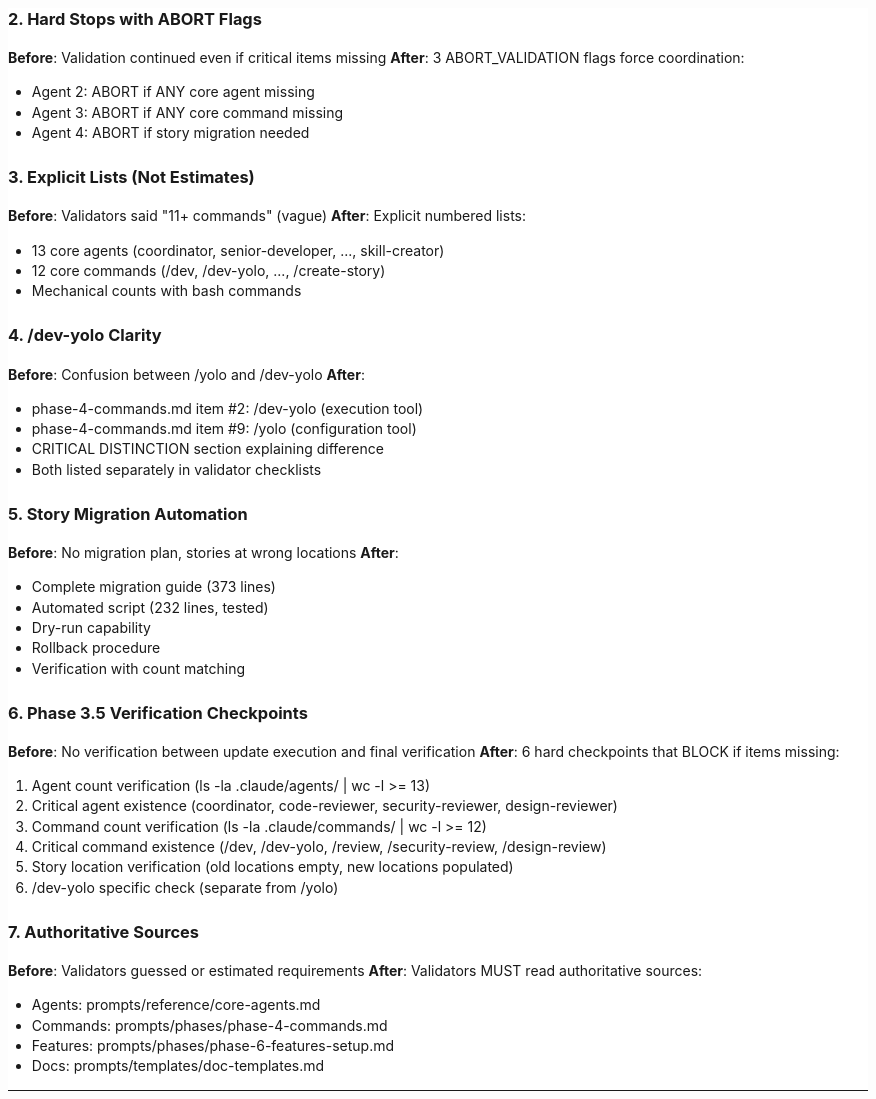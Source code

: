 ### 2. Hard Stops with ABORT Flags
**Before**: Validation continued even if critical items missing
**After**: 3 ABORT_VALIDATION flags force coordination:
- Agent 2: ABORT if ANY core agent missing
- Agent 3: ABORT if ANY core command missing
- Agent 4: ABORT if story migration needed

### 3. Explicit Lists (Not Estimates)
**Before**: Validators said "11+ commands" (vague)
**After**: Explicit numbered lists:
- 13 core agents (coordinator, senior-developer, ..., skill-creator)
- 12 core commands (/dev, /dev-yolo, ..., /create-story)
- Mechanical counts with bash commands

### 4. /dev-yolo Clarity
**Before**: Confusion between /yolo and /dev-yolo
**After**:
- phase-4-commands.md item #2: /dev-yolo (execution tool)
- phase-4-commands.md item #9: /yolo (configuration tool)
- CRITICAL DISTINCTION section explaining difference
- Both listed separately in validator checklists

### 5. Story Migration Automation
**Before**: No migration plan, stories at wrong locations
**After**:
- Complete migration guide (373 lines)
- Automated script (232 lines, tested)
- Dry-run capability
- Rollback procedure
- Verification with count matching

### 6. Phase 3.5 Verification Checkpoints
**Before**: No verification between update execution and final verification
**After**: 6 hard checkpoints that BLOCK if items missing:
1. Agent count verification (ls -la .claude/agents/ | wc -l >= 13)
2. Critical agent existence (coordinator, code-reviewer, security-reviewer, design-reviewer)
3. Command count verification (ls -la .claude/commands/ | wc -l >= 12)
4. Critical command existence (/dev, /dev-yolo, /review, /security-review, /design-review)
5. Story location verification (old locations empty, new locations populated)
6. /dev-yolo specific check (separate from /yolo)

### 7. Authoritative Sources
**Before**: Validators guessed or estimated requirements
**After**: Validators MUST read authoritative sources:
- Agents: prompts/reference/core-agents.md
- Commands: prompts/phases/phase-4-commands.md
- Features: prompts/phases/phase-6-features-setup.md
- Docs: prompts/templates/doc-templates.md

---
